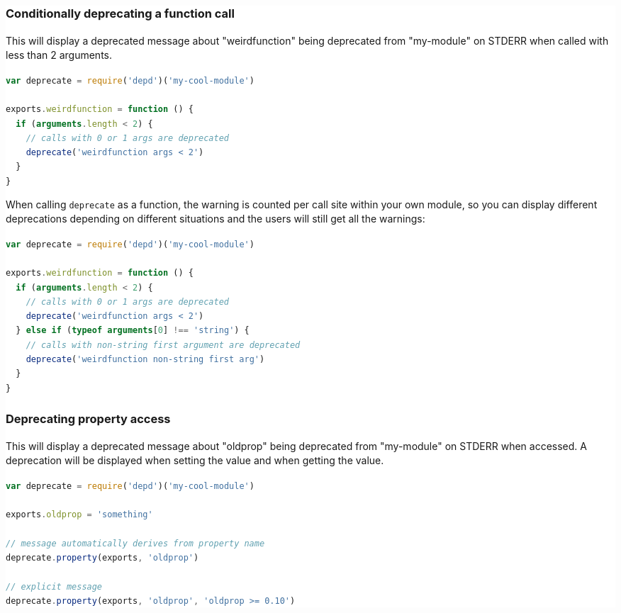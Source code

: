 ### Conditionally deprecating a function call

This will display a deprecated message about "weirdfunction" being deprecated from "my-module" on STDERR when called
with less than 2 arguments.

```js
var deprecate = require('depd')('my-cool-module')

exports.weirdfunction = function () {
  if (arguments.length < 2) {
    // calls with 0 or 1 args are deprecated
    deprecate('weirdfunction args < 2')
  }
}
```

When calling `deprecate` as a function, the warning is counted per call site within your own module, so you can display
different deprecations depending on different situations and the users will still get all the warnings:

```js
var deprecate = require('depd')('my-cool-module')

exports.weirdfunction = function () {
  if (arguments.length < 2) {
    // calls with 0 or 1 args are deprecated
    deprecate('weirdfunction args < 2')
  } else if (typeof arguments[0] !== 'string') {
    // calls with non-string first argument are deprecated
    deprecate('weirdfunction non-string first arg')
  }
}
```

### Deprecating property access

This will display a deprecated message about "oldprop" being deprecated from "my-module" on STDERR when accessed. A
deprecation will be displayed when setting the value and when getting the value.

```js
var deprecate = require('depd')('my-cool-module')

exports.oldprop = 'something'

// message automatically derives from property name
deprecate.property(exports, 'oldprop')

// explicit message
deprecate.property(exports, 'oldprop', 'oldprop >= 0.10')
```


[appveyor-image]: https://badgen.net/appveyor/ci/dougwilson/nodejs-depd/master?label=windows
[appveyor-url]: https://ci.appveyor.com/project/dougwilson/nodejs-depd
[coveralls-image]: https://badgen.net/coveralls/c/github/dougwilson/nodejs-depd/master
[coveralls-url]: https://coveralls.io/r/dougwilson/nodejs-depd?branch=master
[node-image]: https://badgen.net/npm/node/depd
[node-url]: https://nodejs.org/en/download/
[npm-downloads-image]: https://badgen.net/npm/dm/depd
[npm-url]: https://npmjs.org/package/depd
[npm-version-image]: https://badgen.net/npm/v/depd
[travis-image]: https://badgen.net/travis/dougwilson/nodejs-depd/master?label=linux
[travis-url]: https://travis-ci.org/dougwilson/nodejs-depd